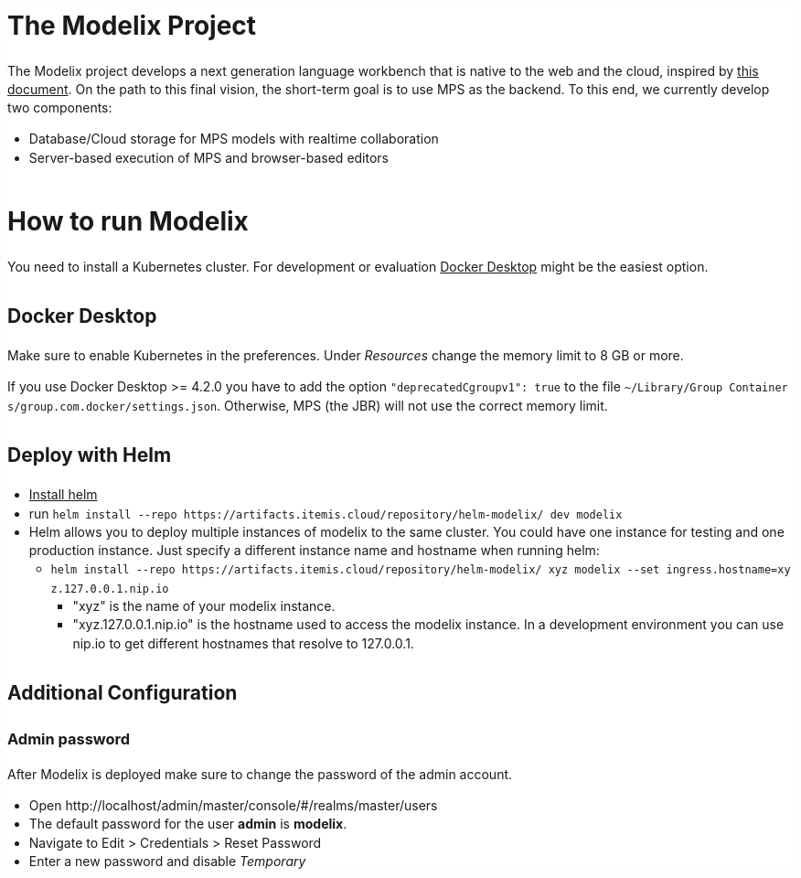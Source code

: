 # The Modelix Project

The Modelix project develops a next generation language workbench that is native to the web and the cloud, inspired by [this document](http://voelter.de/data/pub/APlatformForSystemsAndBusinessModeling.pdf). On the path to this final vision, the short-term goal is to use MPS as the backend. To this end, we currently develop two components:

* Database/Cloud storage for MPS models with realtime collaboration
* Server-based execution of MPS and browser-based editors



# How to run Modelix

You need to install a Kubernetes cluster.
For development or evaluation [Docker Desktop](https://www.docker.com/products/docker-desktop/) might be the easiest option.

## Docker Desktop
Make sure to enable Kubernetes in the preferences.
Under _Resources_ change the memory limit to 8 GB or more.

If you use Docker Desktop >= 4.2.0 you have to add the option `"deprecatedCgroupv1": true`
to the file `~/Library/Group Containers/group.com.docker/settings.json`.
Otherwise, MPS (the JBR) will not use the correct memory limit.

## Deploy with Helm

- [Install helm](https://helm.sh/docs/intro/install/)
- run `helm install --repo https://artifacts.itemis.cloud/repository/helm-modelix/ dev modelix`
- Helm allows you to deploy multiple instances of modelix to the same cluster.
  You could have one instance for testing and one production instance.
  Just specify a different instance name and hostname when running helm:
  - `helm install --repo https://artifacts.itemis.cloud/repository/helm-modelix/ xyz modelix --set ingress.hostname=xyz.127.0.0.1.nip.io`
    - "xyz" is the name of your modelix instance.
    - "xyz.127.0.0.1.nip.io" is the hostname used to access the modelix instance.
      In a development environment you can use nip.io to get different hostnames that resolve to 127.0.0.1.

## Additional Configuration

### Admin password

After Modelix is deployed make sure to change the password of the admin account.
- Open http://localhost/admin/master/console/#/realms/master/users
- The default password for the user **admin** is **modelix**.
- Navigate to Edit > Credentials > Reset Password
- Enter a new password and disable *Temporary*
